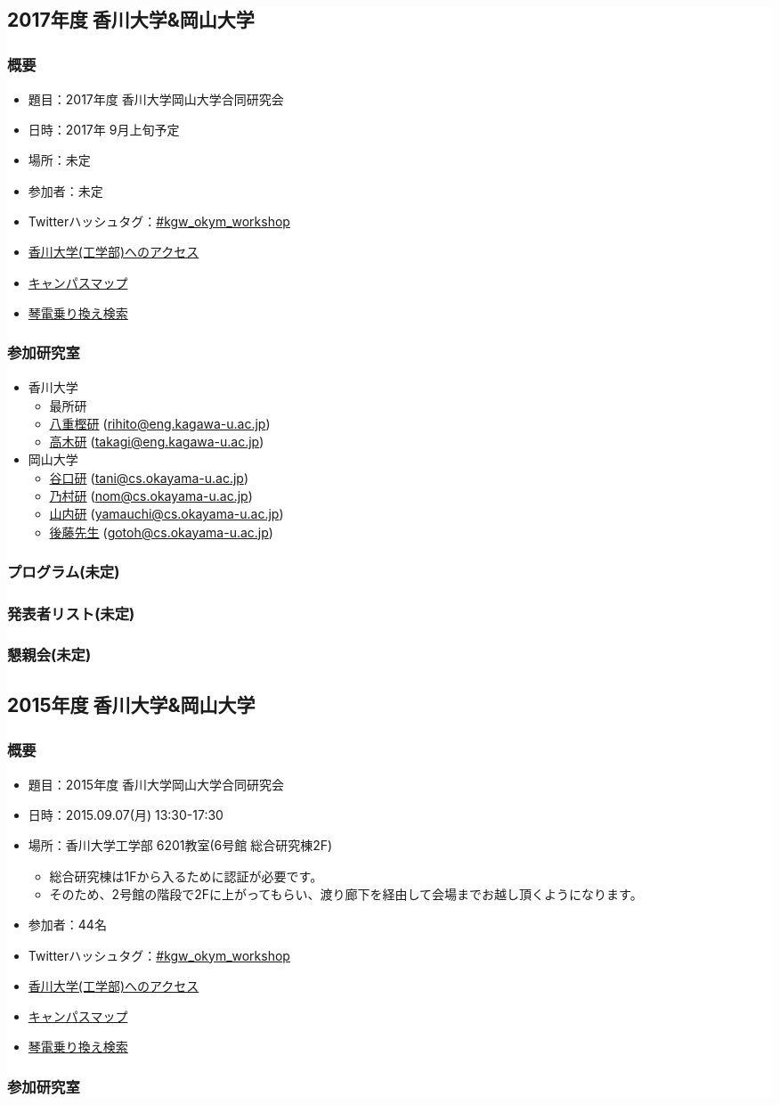 ## 2017年度 香川大学&岡山大学

### 概要

- 題目：2017年度 香川大学岡山大学合同研究会
- 日時：2017年 9月上旬予定
- 場所：未定
- 参加者：未定
- Twitterハッシュタグ：[#kgw_okym_workshop](https://twitter.com/search?q=%23kgw_okym_workshop)

- [香川大学(工学部)へのアクセス](http://www.kagawa-u.ac.jp/kagawa-u_eng/hayashi/access/access_info/)
- [キャンパスマップ](http://www.kagawa-u.ac.jp/kagawa-u_eng/hayashi/access/campus_map/)
- [琴電乗り換え検索](http://www.kotoden-search.jp/route-map.php)

### 参加研究室

- 香川大学
    - 最所研
    - [八重樫研](http://remmy.eng.kagawa-u.ac.jp/yaegashi-lab/) (rihito@eng.kagawa-u.ac.jp)
    - [高木研](http://stwww.eng.kagawa-u.ac.jp/~takagi/) (takagi@eng.kagawa-u.ac.jp)
- 岡山大学
    - [谷口研](http://www.swlab.it.okayama-u.ac.jp/lab/tani/index-j.html) (tani@cs.okayama-u.ac.jp)
    - [乃村研](http://www.swlab.cs.okayama-u.ac.jp/lab/nom/) (nom@cs.okayama-u.ac.jp)
    - [山内研](http://www.swlab.cs.okayama-u.ac.jp/lab/yamauchi/index-j.html) (yamauchi@cs.okayama-u.ac.jp)
    - [後藤先生](http://www.swlab.cs.okayama-u.ac.jp/~gotoh/index-j.html) (gotoh@cs.okayama-u.ac.jp)


### プログラム(未定)

### 発表者リスト(未定)

### 懇親会(未定)

## 2015年度 香川大学&岡山大学

### 概要

- 題目：2015年度 香川大学岡山大学合同研究会
- 日時：2015.09.07(月) 13:30-17:30
- 場所：香川大学工学部 6201教室(6号館 総合研究棟2F)
    - 総合研究棟は1Fから入るために認証が必要です。
    - そのため、2号館の階段で2Fに上がってもらい、渡り廊下を経由して会場までお越し頂くようになります。
- 参加者：44名
- Twitterハッシュタグ：[#kgw_okym_workshop](https://twitter.com/search?q=%23kgw_okym_workshop)

- [香川大学(工学部)へのアクセス](http://www.kagawa-u.ac.jp/kagawa-u_eng/hayashi/access/access_info/)
- [キャンパスマップ](http://www.kagawa-u.ac.jp/kagawa-u_eng/hayashi/access/campus_map/)
- [琴電乗り換え検索](http://www.kotoden-search.jp/route-map.php)

### 参加研究室

